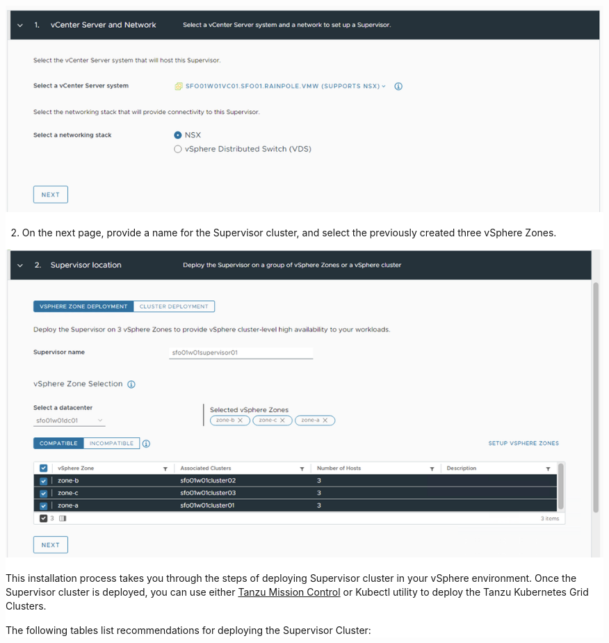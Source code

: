 ![NSX Networking Stack](images/tko-on-vsphere-with-tanzu-multi-az-nsx-4.png)

2. On the next page, provide a name for the  Supervisor cluster, and select the previously created three vSphere Zones.

![Supervisor Cluster Name](images/tko-on-vsphere-with-tanzu-multi-az-nsx-5.png)

This installation process takes you through the steps of deploying Supervisor cluster in your vSphere environment. Once the Supervisor cluster is deployed, you can use either [Tanzu Mission Control](https://tanzu.vmware.com/mission-control) or Kubectl utility to deploy the Tanzu Kubernetes Grid Clusters.

The following tables list recommendations for deploying the Supervisor Cluster:


